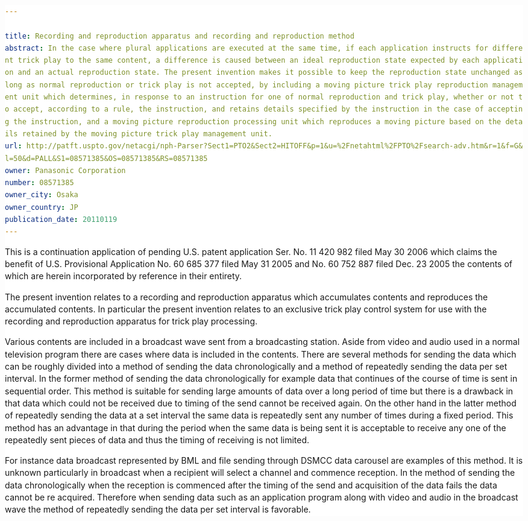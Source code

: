 ```yaml
---

title: Recording and reproduction apparatus and recording and reproduction method
abstract: In the case where plural applications are executed at the same time, if each application instructs for different trick play to the same content, a difference is caused between an ideal reproduction state expected by each application and an actual reproduction state. The present invention makes it possible to keep the reproduction state unchanged as long as normal reproduction or trick play is not accepted, by including a moving picture trick play reproduction management unit which determines, in response to an instruction for one of normal reproduction and trick play, whether or not to accept, according to a rule, the instruction, and retains details specified by the instruction in the case of accepting the instruction, and a moving picture reproduction processing unit which reproduces a moving picture based on the details retained by the moving picture trick play management unit.
url: http://patft.uspto.gov/netacgi/nph-Parser?Sect1=PTO2&Sect2=HITOFF&p=1&u=%2Fnetahtml%2FPTO%2Fsearch-adv.htm&r=1&f=G&l=50&d=PALL&S1=08571385&OS=08571385&RS=08571385
owner: Panasonic Corporation
number: 08571385
owner_city: Osaka
owner_country: JP
publication_date: 20110119
---
```

This is a continuation application of pending U.S. patent application Ser. No. 11 420 982 filed May 30 2006 which claims the benefit of U.S. Provisional Application No. 60 685 377 filed May 31 2005 and No. 60 752 887 filed Dec. 23 2005 the contents of which are herein incorporated by reference in their entirety.

The present invention relates to a recording and reproduction apparatus which accumulates contents and reproduces the accumulated contents. In particular the present invention relates to an exclusive trick play control system for use with the recording and reproduction apparatus for trick play processing.

Various contents are included in a broadcast wave sent from a broadcasting station. Aside from video and audio used in a normal television program there are cases where data is included in the contents. There are several methods for sending the data which can be roughly divided into a method of sending the data chronologically and a method of repeatedly sending the data per set interval. In the former method of sending the data chronologically for example data that continues of the course of time is sent in sequential order. This method is suitable for sending large amounts of data over a long period of time but there is a drawback in that data which could not be received due to timing of the send cannot be received again. On the other hand in the latter method of repeatedly sending the data at a set interval the same data is repeatedly sent any number of times during a fixed period. This method has an advantage in that during the period when the same data is being sent it is acceptable to receive any one of the repeatedly sent pieces of data and thus the timing of receiving is not limited.

For instance data broadcast represented by BML and file sending through DSMCC data carousel are examples of this method. It is unknown particularly in broadcast when a recipient will select a channel and commence reception. In the method of sending the data chronologically when the reception is commenced after the timing of the send and acquisition of the data fails the data cannot be re acquired. Therefore when sending data such as an application program along with video and audio in the broadcast wave the method of repeatedly sending the data per set interval is favorable.
